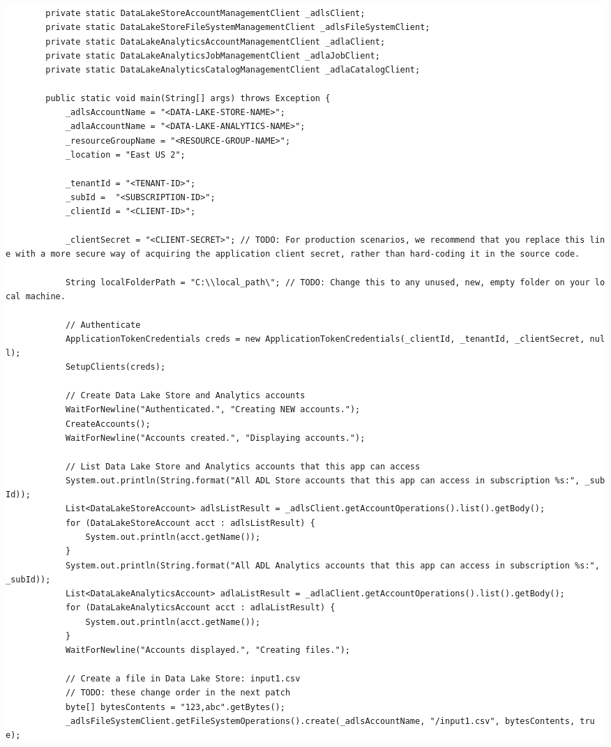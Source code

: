 		    private static DataLakeStoreAccountManagementClient _adlsClient;
		    private static DataLakeStoreFileSystemManagementClient _adlsFileSystemClient;
		    private static DataLakeAnalyticsAccountManagementClient _adlaClient;
		    private static DataLakeAnalyticsJobManagementClient _adlaJobClient;
		    private static DataLakeAnalyticsCatalogManagementClient _adlaCatalogClient;
		
		    public static void main(String[] args) throws Exception {
		        _adlsAccountName = "<DATA-LAKE-STORE-NAME>";
		        _adlaAccountName = "<DATA-LAKE-ANALYTICS-NAME>";
		        _resourceGroupName = "<RESOURCE-GROUP-NAME>";
		        _location = "East US 2";
		
		        _tenantId = "<TENANT-ID>";
		        _subId =  "<SUBSCRIPTION-ID>";
		        _clientId = "<CLIENT-ID>";
		
		        _clientSecret = "<CLIENT-SECRET>"; // TODO: For production scenarios, we recommend that you replace this line with a more secure way of acquiring the application client secret, rather than hard-coding it in the source code.
		
		        String localFolderPath = "C:\\local_path\"; // TODO: Change this to any unused, new, empty folder on your local machine.
		
		        // Authenticate
		        ApplicationTokenCredentials creds = new ApplicationTokenCredentials(_clientId, _tenantId, _clientSecret, null);
		        SetupClients(creds);
		
		        // Create Data Lake Store and Analytics accounts
		        WaitForNewline("Authenticated.", "Creating NEW accounts.");
		        CreateAccounts();
		        WaitForNewline("Accounts created.", "Displaying accounts.");
		
		        // List Data Lake Store and Analytics accounts that this app can access
		        System.out.println(String.format("All ADL Store accounts that this app can access in subscription %s:", _subId));
		        List<DataLakeStoreAccount> adlsListResult = _adlsClient.getAccountOperations().list().getBody();
		        for (DataLakeStoreAccount acct : adlsListResult) {
		            System.out.println(acct.getName());
		        }
		        System.out.println(String.format("All ADL Analytics accounts that this app can access in subscription %s:", _subId));
		        List<DataLakeAnalyticsAccount> adlaListResult = _adlaClient.getAccountOperations().list().getBody();
		        for (DataLakeAnalyticsAccount acct : adlaListResult) {
		            System.out.println(acct.getName());
		        }
		        WaitForNewline("Accounts displayed.", "Creating files.");
		
		        // Create a file in Data Lake Store: input1.csv
		        // TODO: these change order in the next patch
		        byte[] bytesContents = "123,abc".getBytes();
		        _adlsFileSystemClient.getFileSystemOperations().create(_adlsAccountName, "/input1.csv", bytesContents, true);
		
